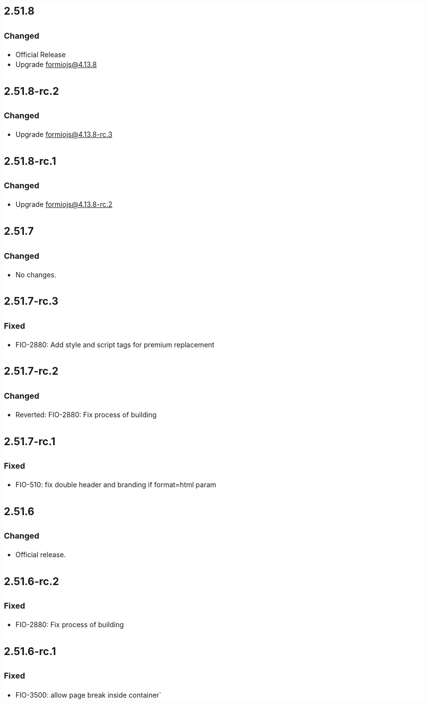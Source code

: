 ## 2.51.8
### Changed
 - Official Release
 - Upgrade formiojs@4.13.8

## 2.51.8-rc.2
### Changed
 - Upgrade formiojs@4.13.8-rc.3

## 2.51.8-rc.1
### Changed
 - Upgrade formiojs@4.13.8-rc.2

## 2.51.7
### Changed
 - No changes.

## 2.51.7-rc.3
### Fixed
 - FIO-2880: Add style and script tags for premium replacement

## 2.51.7-rc.2
### Changed
 - Reverted: FIO-2880: Fix process of building

## 2.51.7-rc.1
### Fixed
 - FIO-510: fix double header and branding if format=html param

## 2.51.6
### Changed
 - Official release.

## 2.51.6-rc.2
### Fixed
 - FIO-2880: Fix process of building

## 2.51.6-rc.1
### Fixed
 - FIO-3500: allow page break inside container`
